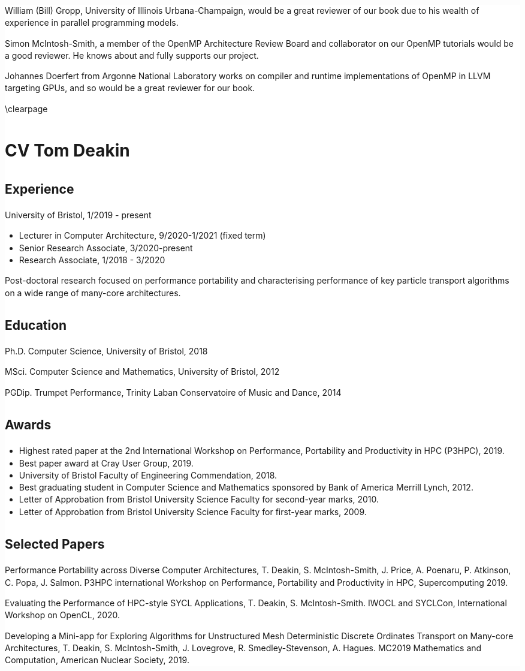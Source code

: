 William (Bill) Gropp, University of Illinois Urbana-Champaign, would be a great reviewer of our book due to his wealth of experience in parallel programming models.

Simon McIntosh-Smith, a member of the OpenMP Architecture Review Board and collaborator on our OpenMP tutorials would be a good reviewer. He knows about and fully supports our project.

Johannes Doerfert from Argonne National Laboratory works on compiler and runtime implementations of OpenMP in LLVM targeting GPUs, and so would be a great reviewer for our book.

\clearpage
# CV Tom Deakin

## Experience
University of Bristol, 1/2019 - present

- Lecturer in Computer Architecture, 9/2020-1/2021 (fixed term)
- Senior Research Associate, 3/2020-present
- Research Associate, 1/2018 - 3/2020

Post-doctoral research focused on performance portability and characterising performance of key particle transport algorithms on a wide range of many-core architectures.

## Education
Ph.D. Computer Science, University of Bristol, 2018

MSci. Computer Science and Mathematics, University of Bristol, 2012

PGDip. Trumpet Performance, Trinity Laban Conservatoire of Music and Dance, 2014 

## Awards

* Highest rated paper at the 2nd International Workshop on Performance, Portability and Productivity in HPC (P3HPC), 2019.
* Best paper award at Cray User Group, 2019.
* University of Bristol Faculty of Engineering Commendation, 2018.
* Best graduating student in Computer Science and Mathematics sponsored by Bank of America Merrill Lynch, 2012.
* Letter of Approbation from Bristol University Science Faculty for second-year marks, 2010.
* Letter of Approbation from Bristol University Science Faculty for first-year marks, 2009.


## Selected Papers

Performance Portability across Diverse Computer Architectures, T. Deakin, S. McIntosh-Smith, J. Price, A. Poenaru, P. Atkinson, C. Popa, J. Salmon. P3HPC international Workshop on Performance, Portability and Productivity in HPC, Supercomputing 2019.

Evaluating the Performance of HPC-style SYCL Applications, T. Deakin, S. McIntosh-Smith. IWOCL and SYCLCon, International Workshop on OpenCL, 2020.

Developing a Mini-app for Exploring Algorithms for Unstructured Mesh Deterministic Discrete Ordinates Transport on Many-core Architectures, T. Deakin, S. McIntosh-Smith, J. Lovegrove, R. Smedley-Stevenson, A. Hagues. MC2019 Mathematics and Computation, American Nuclear Society, 2019.
